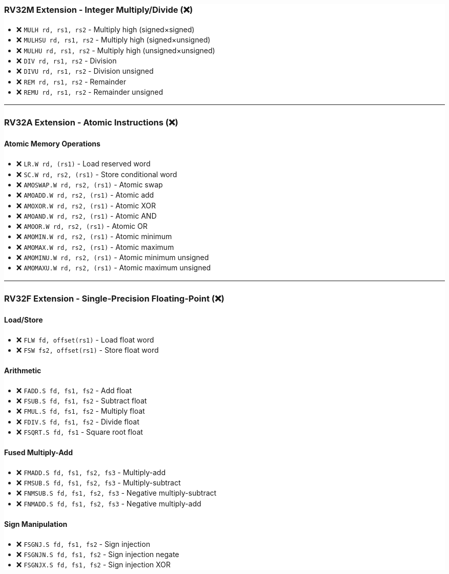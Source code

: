 
### RV32M Extension - Integer Multiply/Divide (❌)

- ❌ `MULH rd, rs1, rs2` - Multiply high (signed×signed)
- ❌ `MULHSU rd, rs1, rs2` - Multiply high (signed×unsigned)
- ❌ `MULHU rd, rs1, rs2` - Multiply high (unsigned×unsigned)
- ❌ `DIV rd, rs1, rs2` - Division
- ❌ `DIVU rd, rs1, rs2` - Division unsigned
- ❌ `REM rd, rs1, rs2` - Remainder
- ❌ `REMU rd, rs1, rs2` - Remainder unsigned

---

### RV32A Extension - Atomic Instructions (❌)

#### Atomic Memory Operations
- ❌ `LR.W rd, (rs1)` - Load reserved word
- ❌ `SC.W rd, rs2, (rs1)` - Store conditional word
- ❌ `AMOSWAP.W rd, rs2, (rs1)` - Atomic swap
- ❌ `AMOADD.W rd, rs2, (rs1)` - Atomic add
- ❌ `AMOXOR.W rd, rs2, (rs1)` - Atomic XOR
- ❌ `AMOAND.W rd, rs2, (rs1)` - Atomic AND
- ❌ `AMOOR.W rd, rs2, (rs1)` - Atomic OR
- ❌ `AMOMIN.W rd, rs2, (rs1)` - Atomic minimum
- ❌ `AMOMAX.W rd, rs2, (rs1)` - Atomic maximum
- ❌ `AMOMINU.W rd, rs2, (rs1)` - Atomic minimum unsigned
- ❌ `AMOMAXU.W rd, rs2, (rs1)` - Atomic maximum unsigned

---

### RV32F Extension - Single-Precision Floating-Point (❌)

#### Load/Store
- ❌ `FLW fd, offset(rs1)` - Load float word
- ❌ `FSW fs2, offset(rs1)` - Store float word

#### Arithmetic
- ❌ `FADD.S fd, fs1, fs2` - Add float
- ❌ `FSUB.S fd, fs1, fs2` - Subtract float
- ❌ `FMUL.S fd, fs1, fs2` - Multiply float
- ❌ `FDIV.S fd, fs1, fs2` - Divide float
- ❌ `FSQRT.S fd, fs1` - Square root float

#### Fused Multiply-Add
- ❌ `FMADD.S fd, fs1, fs2, fs3` - Multiply-add
- ❌ `FMSUB.S fd, fs1, fs2, fs3` - Multiply-subtract
- ❌ `FNMSUB.S fd, fs1, fs2, fs3` - Negative multiply-subtract
- ❌ `FNMADD.S fd, fs1, fs2, fs3` - Negative multiply-add

#### Sign Manipulation
- ❌ `FSGNJ.S fd, fs1, fs2` - Sign injection
- ❌ `FSGNJN.S fd, fs1, fs2` - Sign injection negate
- ❌ `FSGNJX.S fd, fs1, fs2` - Sign injection XOR
